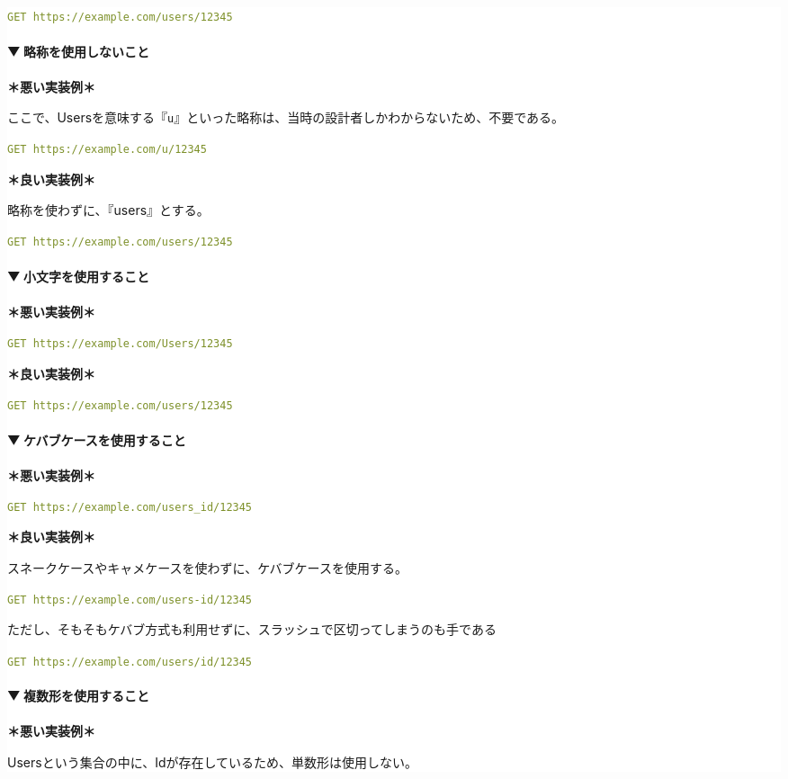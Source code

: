 ```yaml
GET https://example.com/users/12345
```

#### ▼ 略称を使用しないこと

**＊悪い実装例＊**

ここで、Usersを意味する『`u`』といった略称は、当時の設計者しかわからないため、不要である。

```yaml
GET https://example.com/u/12345
```

**＊良い実装例＊**

略称を使わずに、『users』とする。

```yaml
GET https://example.com/users/12345
```

#### ▼ 小文字を使用すること

**＊悪い実装例＊**

```yaml
GET https://example.com/Users/12345
```

**＊良い実装例＊**

```yaml
GET https://example.com/users/12345
```

#### ▼ ケバブケースを使用すること

**＊悪い実装例＊**

```yaml
GET https://example.com/users_id/12345
```

**＊良い実装例＊**

スネークケースやキャメケースを使わずに、ケバブケースを使用する。

```yaml
GET https://example.com/users-id/12345
```

ただし、そもそもケバブ方式も利用せずに、スラッシュで区切ってしまうのも手である

```yaml
GET https://example.com/users/id/12345
```

#### ▼ 複数形を使用すること

**＊悪い実装例＊**

Usersという集合の中に、Idが存在しているため、単数形は使用しない。
